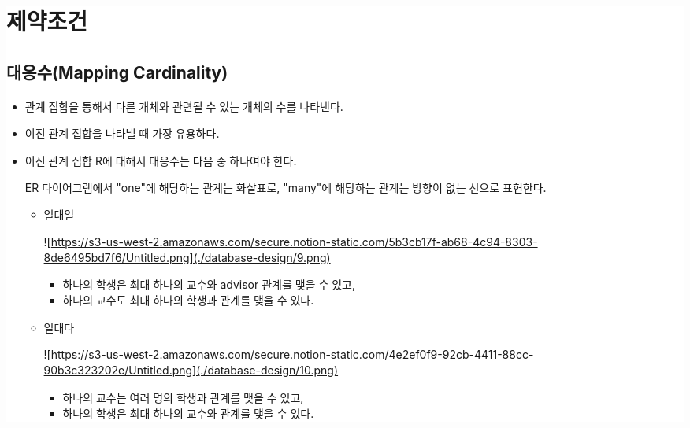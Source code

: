 
# 제약조건

## 대응수(Mapping Cardinality)

- 관계 집합을 통해서 다른 개체와 관련될 수 있는 개체의 수를 나타낸다.
- 이진 관계 집합을 나타낼 때 가장 유용하다.
- 이진 관계 집합 R에 대해서 대응수는 다음 중 하나여야 한다.

    ER 다이어그램에서 "one"에 해당하는 관계는 화살표로, "many"에 해당하는 관계는 방향이 없는 선으로 표현한다.

    - 일대일

        ![https://s3-us-west-2.amazonaws.com/secure.notion-static.com/5b3cb17f-ab68-4c94-8303-8de6495bd7f6/Untitled.png](./database-design/9.png)

        - 하나의 학생은 최대 하나의 교수와 advisor 관계를 맺을 수 있고,
        - 하나의 교수도 최대 하나의 학생과 관계를 맺을 수 있다.
    - 일대다

        ![https://s3-us-west-2.amazonaws.com/secure.notion-static.com/4e2ef0f9-92cb-4411-88cc-90b3c323202e/Untitled.png](./database-design/10.png)

        - 하나의 교수는 여러 명의 학생과 관계를 맺을 수 있고,
        - 하나의 학생은 최대 하나의 교수와 관계를 맺을 수 있다.
